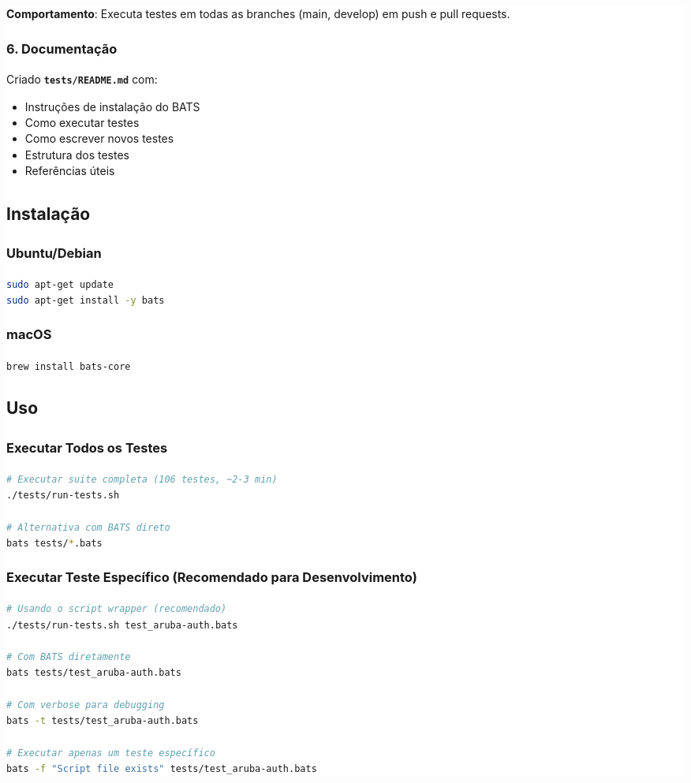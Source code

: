 **Comportamento**: Executa testes em todas as branches (main, develop) em push e pull requests.

### 6. Documentação

Criado **`tests/README.md`** com:

- Instruções de instalação do BATS
- Como executar testes
- Como escrever novos testes
- Estrutura dos testes
- Referências úteis

## Instalação

### Ubuntu/Debian

```bash
sudo apt-get update
sudo apt-get install -y bats
```

### macOS

```bash
brew install bats-core
```

## Uso

### Executar Todos os Testes

```bash
# Executar suite completa (106 testes, ~2-3 min)
./tests/run-tests.sh

# Alternativa com BATS direto
bats tests/*.bats
```

### Executar Teste Específico (Recomendado para Desenvolvimento)

```bash
# Usando o script wrapper (recomendado)
./tests/run-tests.sh test_aruba-auth.bats

# Com BATS diretamente
bats tests/test_aruba-auth.bats

# Com verbose para debugging
bats -t tests/test_aruba-auth.bats

# Executar apenas um teste específico
bats -f "Script file exists" tests/test_aruba-auth.bats
```
